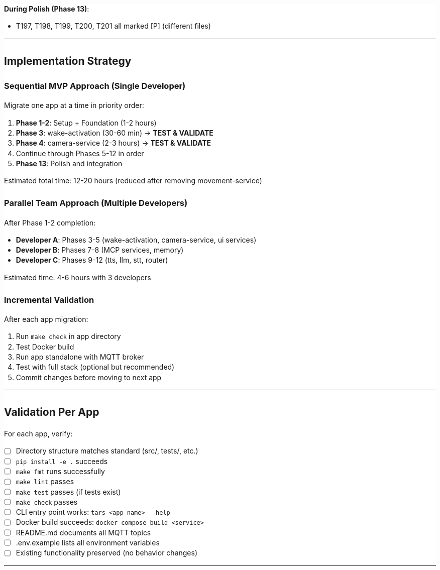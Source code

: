 **During Polish (Phase 13)**:
- T197, T198, T199, T200, T201 all marked [P] (different files)

---

## Implementation Strategy

### Sequential MVP Approach (Single Developer)

Migrate one app at a time in priority order:

1. **Phase 1-2**: Setup + Foundation (1-2 hours)
2. **Phase 3**: wake-activation (30-60 min) → **TEST & VALIDATE**
3. **Phase 4**: camera-service (2-3 hours) → **TEST & VALIDATE**
4. Continue through Phases 5-12 in order
5. **Phase 13**: Polish and integration

Estimated total time: 12-20 hours (reduced after removing movement-service)

### Parallel Team Approach (Multiple Developers)

After Phase 1-2 completion:

- **Developer A**: Phases 3-5 (wake-activation, camera-service, ui services)
- **Developer B**: Phases 7-8 (MCP services, memory)
- **Developer C**: Phases 9-12 (tts, llm, stt, router)

Estimated time: 4-6 hours with 3 developers

### Incremental Validation

After each app migration:
1. Run `make check` in app directory
2. Test Docker build
3. Run app standalone with MQTT broker
4. Test with full stack (optional but recommended)
5. Commit changes before moving to next app

---

## Validation Per App

For each app, verify:

- [ ] Directory structure matches standard (src/, tests/, etc.)
- [ ] `pip install -e .` succeeds
- [ ] `make fmt` runs successfully
- [ ] `make lint` passes
- [ ] `make test` passes (if tests exist)
- [ ] `make check` passes
- [ ] CLI entry point works: `tars-<app-name> --help`
- [ ] Docker build succeeds: `docker compose build <service>`
- [ ] README.md documents all MQTT topics
- [ ] .env.example lists all environment variables
- [ ] Existing functionality preserved (no behavior changes)

---